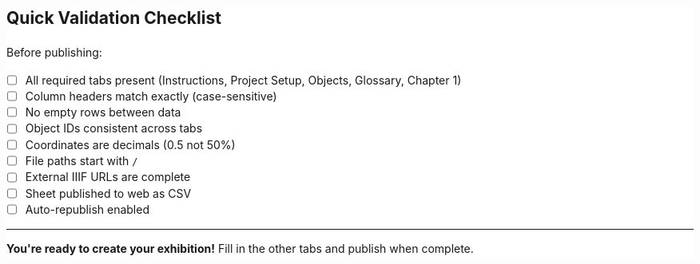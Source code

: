 
## Quick Validation Checklist

Before publishing:

- [ ] All required tabs present (Instructions, Project Setup, Objects, Glossary, Chapter 1)
- [ ] Column headers match exactly (case-sensitive)
- [ ] No empty rows between data
- [ ] Object IDs consistent across tabs
- [ ] Coordinates are decimals (0.5 not 50%)
- [ ] File paths start with `/`
- [ ] External IIIF URLs are complete
- [ ] Sheet published to web as CSV
- [ ] Auto-republish enabled

---

**You're ready to create your exhibition!** Fill in the other tabs and publish when complete.
